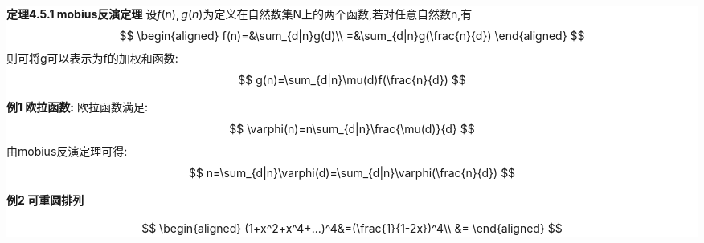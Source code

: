 **定理4.5.1 mobius反演定理**
设$f(n),g(n)$为定义在自然数集N上的两个函数,若对任意自然数n,有
$$
\begin{aligned}
f(n)=&\sum_{d|n}g(d)\\
=&\sum_{d|n}g(\frac{n}{d})
\end{aligned}
$$
则可将g可以表示为f的加权和函数:
$$
g(n)=\sum_{d|n}\mu(d)f(\frac{n}{d})
$$

**例1 欧拉函数:**
欧拉函数满足:
$$
\varphi(n)=n\sum_{d|n}\frac{\mu(d)}{d}
$$
由mobius反演定理可得:
$$
n=\sum_{d|n}\varphi(d)=\sum_{d|n}\varphi(\frac{n}{d})
$$


**例2 可重圆排列**


$$
\begin{aligned}
(1+x^2+x^4+...)^4&=(\frac{1}{1-2x})^4\\
&=
\end{aligned}
$$